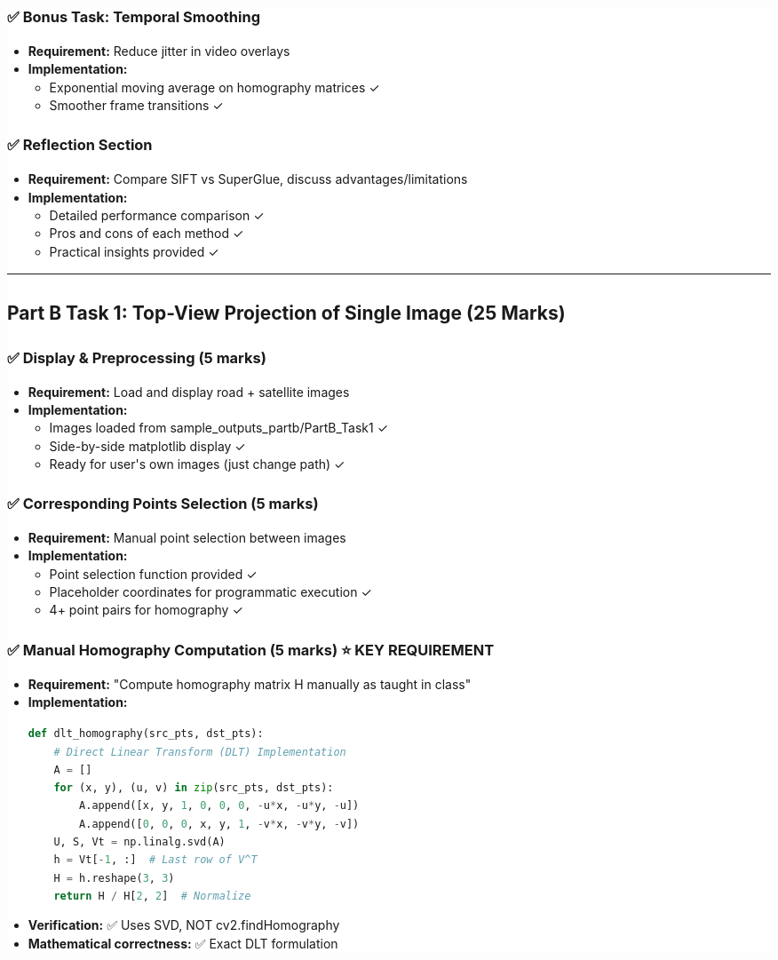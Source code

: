 ### ✅ Bonus Task: Temporal Smoothing
- **Requirement:** Reduce jitter in video overlays
- **Implementation:**
  - Exponential moving average on homography matrices ✓
  - Smoother frame transitions ✓

### ✅ Reflection Section
- **Requirement:** Compare SIFT vs SuperGlue, discuss advantages/limitations
- **Implementation:**
  - Detailed performance comparison ✓
  - Pros and cons of each method ✓
  - Practical insights provided ✓

---

## Part B Task 1: Top-View Projection of Single Image (25 Marks)

### ✅ Display & Preprocessing (5 marks)
- **Requirement:** Load and display road + satellite images
- **Implementation:**
  - Images loaded from sample_outputs_partb/PartB_Task1 ✓
  - Side-by-side matplotlib display ✓
  - Ready for user's own images (just change path) ✓

### ✅ Corresponding Points Selection (5 marks)  
- **Requirement:** Manual point selection between images
- **Implementation:**
  - Point selection function provided ✓
  - Placeholder coordinates for programmatic execution ✓
  - 4+ point pairs for homography ✓

### ✅ Manual Homography Computation (5 marks) ⭐ KEY REQUIREMENT
- **Requirement:** "Compute homography matrix H manually as taught in class"
- **Implementation:**
  ```python
  def dlt_homography(src_pts, dst_pts):
      # Direct Linear Transform (DLT) Implementation
      A = []
      for (x, y), (u, v) in zip(src_pts, dst_pts):
          A.append([x, y, 1, 0, 0, 0, -u*x, -u*y, -u])
          A.append([0, 0, 0, x, y, 1, -v*x, -v*y, -v])
      U, S, Vt = np.linalg.svd(A)
      h = Vt[-1, :]  # Last row of V^T
      H = h.reshape(3, 3)
      return H / H[2, 2]  # Normalize
  ```
- **Verification:** ✅ Uses SVD, NOT cv2.findHomography
- **Mathematical correctness:** ✅ Exact DLT formulation
